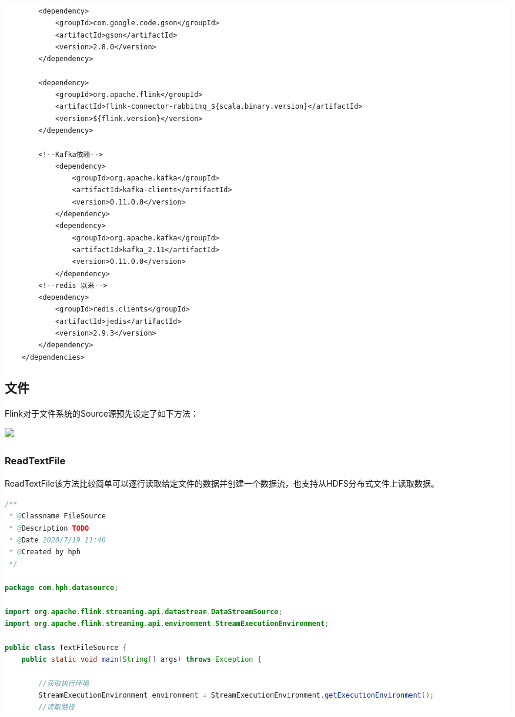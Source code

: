 ```properties
        <dependency>
            <groupId>com.google.code.gson</groupId>
            <artifactId>gson</artifactId>
            <version>2.8.0</version>
        </dependency>

        <dependency>
            <groupId>org.apache.flink</groupId>
            <artifactId>flink-connector-rabbitmq_${scala.binary.version}</artifactId>
            <version>${flink.version}</version>
        </dependency>

        <!--Kafka依赖-->
            <dependency>
                <groupId>org.apache.kafka</groupId>
                <artifactId>kafka-clients</artifactId>
                <version>0.11.0.0</version>
            </dependency>
            <dependency>
                <groupId>org.apache.kafka</groupId>
                <artifactId>kafka_2.11</artifactId>
                <version>0.11.0.0</version>
            </dependency>
        <!--redis 以来-->
        <dependency>
            <groupId>redis.clients</groupId>
            <artifactId>jedis</artifactId>
            <version>2.9.3</version>
        </dependency>
    </dependencies>
```

## 文件

Flink对于文件系统的Source源预先设定了如下方法：

![](https://hphimages-1253879422.cos.ap-beijing.myqcloud.com/Flink/20200720224145.png)

### ReadTextFile

ReadTextFile该方法比较简单可以逐行读取给定文件的数据并创建一个数据流，也支持从HDFS分布式文件上读取数据。

```java
/**
 * @Classname FileSource
 * @Description TODO
 * @Date 2020/7/19 11:46
 * @Created by hph
 */

package com.hph.datasource;

import org.apache.flink.streaming.api.datastream.DataStreamSource;
import org.apache.flink.streaming.api.environment.StreamExecutionEnvironment;

public class TextFileSource {
    public static void main(String[] args) throws Exception {

        //获取执行环境
        StreamExecutionEnvironment environment = StreamExecutionEnvironment.getExecutionEnvironment();
        //读取路径
```